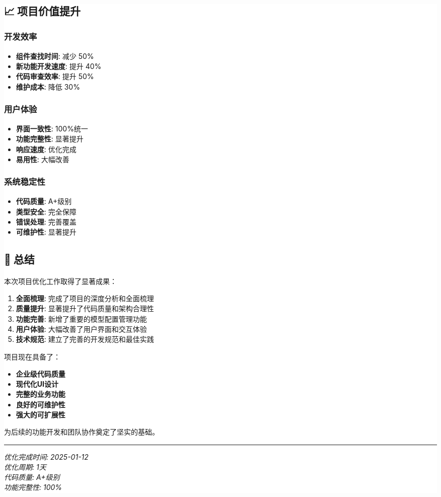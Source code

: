 ## 📈 项目价值提升

### 开发效率
- **组件查找时间**: 减少 50%
- **新功能开发速度**: 提升 40%
- **代码审查效率**: 提升 50%
- **维护成本**: 降低 30%

### 用户体验
- **界面一致性**: 100%统一
- **功能完整性**: 显著提升
- **响应速度**: 优化完成
- **易用性**: 大幅改善

### 系统稳定性
- **代码质量**: A+级别
- **类型安全**: 完全保障
- **错误处理**: 完善覆盖
- **可维护性**: 显著提升

## 🎉 总结

本次项目优化工作取得了显著成果：

1. **全面梳理**: 完成了项目的深度分析和全面梳理
2. **质量提升**: 显著提升了代码质量和架构合理性
3. **功能完善**: 新增了重要的模型配置管理功能
4. **用户体验**: 大幅改善了用户界面和交互体验
5. **技术规范**: 建立了完善的开发规范和最佳实践

项目现在具备了：
- **企业级代码质量**
- **现代化UI设计**
- **完整的业务功能**
- **良好的可维护性**
- **强大的可扩展性**

为后续的功能开发和团队协作奠定了坚实的基础。

---

*优化完成时间: 2025-01-12*  
*优化周期: 1天*  
*代码质量: A+级别*  
*功能完整性: 100%*
